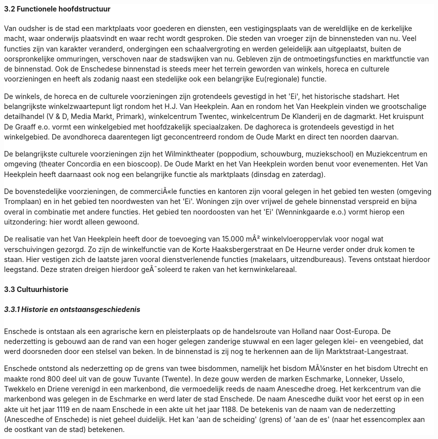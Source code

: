 #### 3\.2 Functionele hoofdstructuur

Van oudsher is de stad een marktplaats voor goederen en diensten, een vestigingsplaats van de wereldlijke en de kerkelijke macht, waar onderwijs plaatsvindt en waar recht wordt gesproken. Die steden van vroeger zijn de binnensteden van nu. Veel functies zijn van karakter veranderd, ondergingen een schaalvergroting en werden geleidelijk aan uitgeplaatst, buiten de oorspronkelijke ommuringen, verschoven naar de stadswijken van nu. Gebleven zijn de ontmoetingsfuncties en marktfunctie van de binnenstad. Ook de Enschedese binnenstad is steeds meer het terrein geworden van winkels, horeca en culturele voorzieningen en heeft als zodanig naast een stedelijke ook een belangrijke Eu(regionale) functie.

De winkels, de horeca en de culturele voorzieningen zijn grotendeels gevestigd in het 'Ei', het historische stadshart. Het belangrijkste winkelzwaartepunt ligt rondom het H.J. Van Heekplein. Aan en rondom het Van Heekplein vinden we grootschalige detailhandel (V \& D, Media Markt, Primark), winkelcentrum Twentec, winkelcentrum De Klanderij en de dagmarkt. Het kruispunt De Graaff e.o. vormt een winkelgebied met hoofdzakelijk speciaalzaken. De daghoreca is grotendeels gevestigd in het winkelgebied. De avondhoreca daarentegen ligt geconcentreerd rondom de Oude Markt en direct ten noorden daarvan.

De belangrijkste culturele voorzieningen zijn het Wilminktheater (poppodium, schouwburg, muziekschool) en Muziekcentrum en omgeving (theater Concordia en een bioscoop). De Oude Markt en het Van Heekplein worden benut voor evenementen. Het Van Heekplein heeft daarnaast ook nog een belangrijke functie als marktplaats (dinsdag en zaterdag).

De bovenstedelijke voorzieningen, de commerciÃ«le functies en kantoren zijn vooral gelegen in het gebied ten westen (omgeving Tromplaan) en in het gebied ten noordwesten van het 'Ei'. Woningen zijn over vrijwel de gehele binnenstad verspreid en bijna overal in combinatie met andere functies. Het gebied ten noordoosten van het 'Ei' (Wenninkgaarde e.o.) vormt hierop een uitzondering: hier wordt alleen gewoond.

De realisatie van het Van Heekplein heeft door de toevoeging van 15\.000 mÂ² winkelvloeroppervlak voor nogal wat verschuivingen gezorgd. Zo zijn de winkelfunctie van de Korte Haaksbergerstraat en De Heurne verder onder druk komen te staan. Hier vestigen zich de laatste jaren vooral dienstverlenende functies (makelaars, uitzendbureaus). Tevens ontstaat hierdoor leegstand. Deze straten dreigen hierdoor geÃ¯soleerd te raken van het kernwinkelareaal.

#### 3\.3 Cultuurhistorie

##### 3\.3\.1 Historie en ontstaansgeschiedenis

Enschede is ontstaan als een agrarische kern en pleisterplaats op de handelsroute van Holland naar Oost\-Europa. De nederzetting is gebouwd aan de rand van een hoger gelegen zanderige stuwwal en een lager gelegen klei\- en veengebied, dat werd doorsneden door een stelsel van beken. In de binnenstad is zij nog te herkennen aan de lijn Marktstraat\-Langestraat.

Enschede ontstond als nederzetting op de grens van twee bisdommen, namelijk het bisdom MÃ¼nster en het bisdom Utrecht en maakte rond 800 deel uit van de gouw Tuvante (Twente). In deze gouw werden de marken Eschmarke, Lonneker, Usselo, Twekkelo en Driene verenigd in een markenbond, die vermoedelijk reeds de naam Anescedhe droeg. Het kerkcentrum van die markenbond was gelegen in de Eschmarke en werd later de stad Enschede. De naam Anescedhe duikt voor het eerst op in een akte uit het jaar 1119 en de naam Enschede in een akte uit het jaar 1188\. De betekenis van de naam van de nederzetting (Anescedhe of Enschede) is niet geheel duidelijk. Het kan 'aan de scheiding' (grens) of 'aan de es' (naar het essencomplex aan de oostkant van de stad) betekenen.
